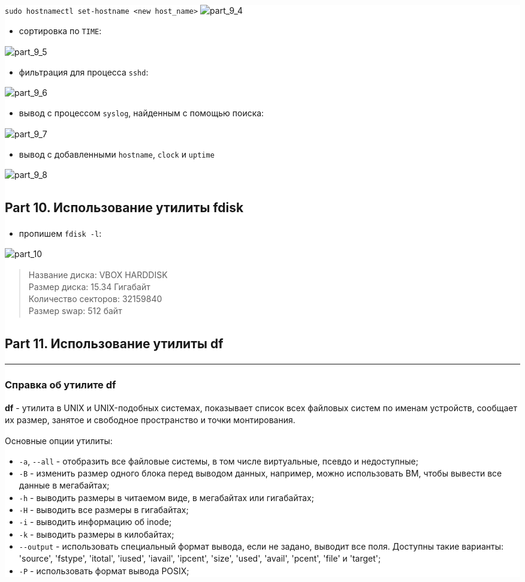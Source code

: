  ```sudo hostnamectl set-hostname <new host_name>```
![part_9_4](screenshots/part_9_4.png)


- сортировка по ```TIME```:

![part_9_5](screenshots/part_9_5.png)



- фильтрация для процесса ```sshd```:

![part_9_6](screenshots/part_9_6.png)


- вывод с процессом ```syslog```, найденным с помощью поиска:

![part_9_7](screenshots/part_9_7.png)


- вывод с добавленными ```hostname```, ```clock``` и ```uptime```

![part_9_8](screenshots/part_9_8.png)




## Part 10. Использование утилиты fdisk

- пропишем ```fdisk -l```:

![part_10](screenshots/part_10.png)


> Название диска: VBOX HARDDISK  
> Размер диска: 15.34 Гигабайт  
> Количество секторов: 32159840  
> Размер swap:  512 байт


## Part 11. Использование утилиты df


---

### Справка об утилите df

**df** -  утилита в UNIX и UNIX-подобных системах, показывает список всех файловых систем по именам устройств, сообщает их размер, занятое и свободное пространство и точки монтирования.  

Основные опции утилиты:

- ```-a```, ```--all``` - отобразить все файловые системы, в том числе виртуальные, псевдо и недоступные;
- ```-B``` - изменить размер одного блока перед выводом данных, например, можно использовать BM, чтобы вывести все данные в мегабайтах;
- ```-h``` - выводить размеры в читаемом виде, в мегабайтах или гигабайтах;
- ```-H``` - выводить все размеры в гигабайтах;
- ```-i``` - выводить информацию об inode;
- ```-k``` - выводить размеры в килобайтах;
- ```--output``` - использовать специальный формат вывода, если не задано, выводит все поля. Доступны такие варианты: 'source', 'fstype', 'itotal', 'iused', 'iavail', 'ipcent', 'size', 'used', 'avail', 'pcent', 'file' и 'target';
- ```-P``` - использовать формат вывода POSIX;
 ```